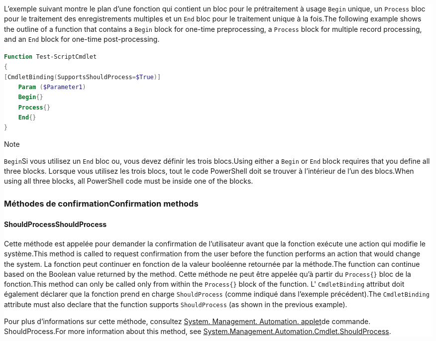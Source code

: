 <span data-ttu-id="06acd-141">L’exemple suivant montre le plan d’une fonction qui contient un bloc pour le prétraitement à usage `Begin` unique, un `Process` bloc pour le traitement des enregistrements multiples et un `End` bloc pour le traitement unique à la fois.</span><span class="sxs-lookup"><span data-stu-id="06acd-141">The following example shows the outline of a function that contains a `Begin` block for one-time preprocessing, a `Process` block for multiple record processing, and an `End` block for one-time post-processing.</span></span>

```powershell
Function Test-ScriptCmdlet
{
[CmdletBinding(SupportsShouldProcess=$True)]
    Param ($Parameter1)
    Begin{}
    Process{}
    End{}
}
```

> [!NOTE]
> <span data-ttu-id="06acd-142">`Begin`Si vous utilisez un `End` bloc ou, vous devez définir les trois blocs.</span><span class="sxs-lookup"><span data-stu-id="06acd-142">Using either a `Begin` or `End` block requires that you define all three blocks.</span></span> <span data-ttu-id="06acd-143">Lorsque vous utilisez les trois blocs, tout le code PowerShell doit se trouver à l’intérieur de l’un des blocs.</span><span class="sxs-lookup"><span data-stu-id="06acd-143">When using all three blocks, all PowerShell code must be inside one of the blocks.</span></span>

### <a name="confirmation-methods"></a><span data-ttu-id="06acd-144">Méthodes de confirmation</span><span class="sxs-lookup"><span data-stu-id="06acd-144">Confirmation methods</span></span>

#### <a name="shouldprocess"></a><span data-ttu-id="06acd-145">ShouldProcess</span><span class="sxs-lookup"><span data-stu-id="06acd-145">ShouldProcess</span></span>

<span data-ttu-id="06acd-146">Cette méthode est appelée pour demander la confirmation de l’utilisateur avant que la fonction exécute une action qui modifie le système.</span><span class="sxs-lookup"><span data-stu-id="06acd-146">This method is called to request confirmation from the user before the function performs an action that would change the system.</span></span> <span data-ttu-id="06acd-147">La fonction peut continuer en fonction de la valeur booléenne retournée par la méthode.</span><span class="sxs-lookup"><span data-stu-id="06acd-147">The function can continue based on the Boolean value returned by the method.</span></span> <span data-ttu-id="06acd-148">Cette méthode ne peut être appelée qu’à partir du `Process{}` bloc de la fonction.</span><span class="sxs-lookup"><span data-stu-id="06acd-148">This method can only be called only from within the `Process{}` block of the function.</span></span> <span data-ttu-id="06acd-149">L' `CmdletBinding` attribut doit également déclarer que la fonction prend en charge `ShouldProcess` (comme indiqué dans l’exemple précédent).</span><span class="sxs-lookup"><span data-stu-id="06acd-149">The `CmdletBinding` attribute must also declare that the function supports `ShouldProcess` (as shown in the previous example).</span></span>

<span data-ttu-id="06acd-150">Pour plus d’informations sur cette méthode, consultez [System. Management. Automation. applet](/dotnet/api/system.management.automation.cmdlet.shouldprocess)de commande. ShouldProcess.</span><span class="sxs-lookup"><span data-stu-id="06acd-150">For more information about this method, see [System.Management.Automation.Cmdlet.ShouldProcess](/dotnet/api/system.management.automation.cmdlet.shouldprocess).</span></span>
